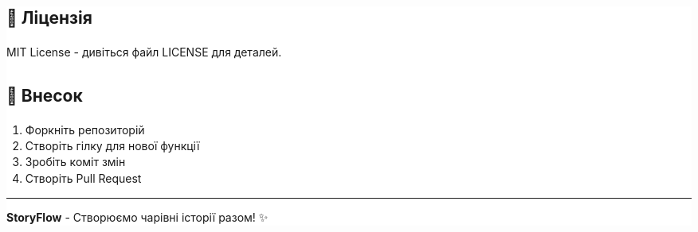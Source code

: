 ## 📄 Ліцензія

MIT License - дивіться файл LICENSE для деталей.

## 🤝 Внесок

1. Форкніть репозиторій
2. Створіть гілку для нової функції
3. Зробіть коміт змін
4. Створіть Pull Request

---

**StoryFlow** - Створюємо чарівні історії разом! ✨
